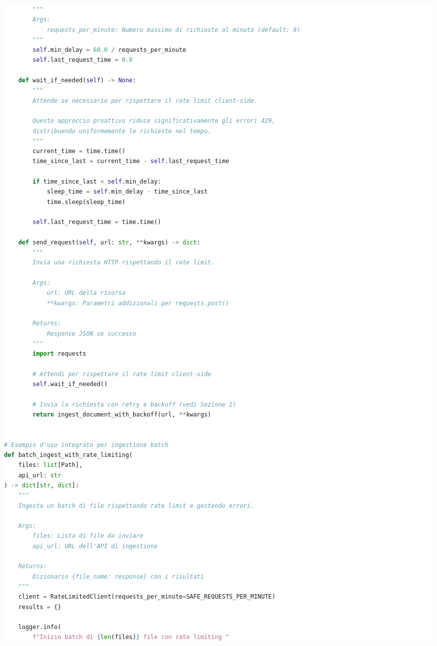 ```python
        """
        Args:
            requests_per_minute: Numero massimo di richieste al minuto (default: 8)
        """
        self.min_delay = 60.0 / requests_per_minute
        self.last_request_time = 0.0
    
    def wait_if_needed(self) -> None:
        """
        Attende se necessario per rispettare il rate limit client-side.
        
        Questo approccio proattivo riduce significativamente gli errori 429,
        distribuendo uniformemente le richieste nel tempo.
        """
        current_time = time.time()
        time_since_last = current_time - self.last_request_time
        
        if time_since_last < self.min_delay:
            sleep_time = self.min_delay - time_since_last
            time.sleep(sleep_time)
        
        self.last_request_time = time.time()
    
    def send_request(self, url: str, **kwargs) -> dict:
        """
        Invia una richiesta HTTP rispettando il rate limit.
        
        Args:
            url: URL della risorsa
            **kwargs: Parametri addizionali per requests.post()
        
        Returns:
            Response JSON se successo
        """
        import requests
        
        # Attendi per rispettare il rate limit client-side
        self.wait_if_needed()
        
        # Invia la richiesta con retry e backoff (vedi Sezione 1)
        return ingest_document_with_backoff(url, **kwargs)


# Esempio d'uso integrato per ingestione batch
def batch_ingest_with_rate_limiting(
    files: list[Path],
    api_url: str
) -> dict[str, dict]:
    """
    Ingesta un batch di file rispettando rate limit e gestendo errori.
    
    Args:
        files: Lista di file da inviare
        api_url: URL dell'API di ingestione
    
    Returns:
        Dizionario {file_name: response} con i risultati
    """
    client = RateLimitedClient(requests_per_minute=SAFE_REQUESTS_PER_MINUTE)
    results = {}
    
    logger.info(
        f"Inizio batch di {len(files)} file con rate limiting "
```
